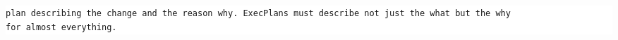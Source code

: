 ````md
plan describing the change and the reason why. ExecPlans must describe not just the what but the why
for almost everything.
````
